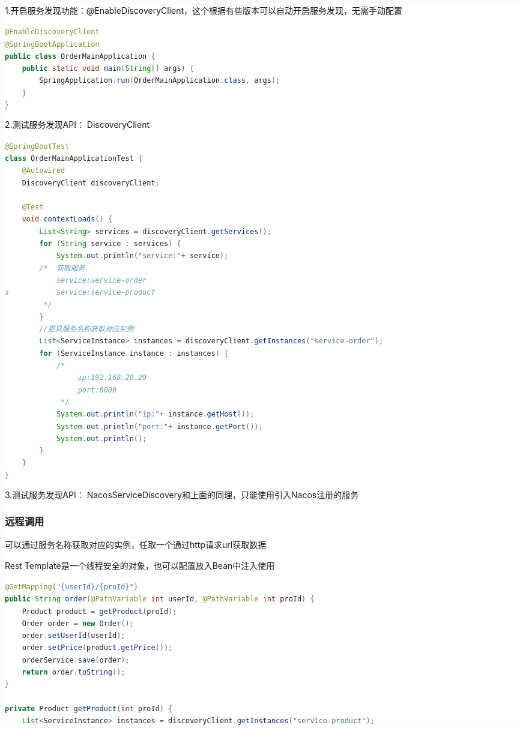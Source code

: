 1.开启服务发现功能：@EnableDiscoveryClient，这个根据有些版本可以自动开启服务发现，无需手动配置

```java
@EnableDiscoveryClient
@SpringBootApplication
public class OrderMainApplication {
    public static void main(String[] args) {
        SpringApplication.run(OrderMainApplication.class, args);
    }
}
```

2.测试服务发现API： DiscoveryClient

```java
@SpringBootTest
class OrderMainApplicationTest {
    @Autowired
    DiscoveryClient discoveryClient;

    @Test
    void contextLoads() {
        List<String> services = discoveryClient.getServices();
        for (String service : services) {
            System.out.println("service:"+ service);
        /*  获取服务
            service:service-order
s           service:service-product
         */
        }
        //更具服务名称获取对应实例
        List<ServiceInstance> instances = discoveryClient.getInstances("service-order");
        for (ServiceInstance instance : instances) {
            /*
                 ip:192.168.20.29
                 port:8000
             */
            System.out.println("ip:"+ instance.getHost());
            System.out.println("port:"+ instance.getPort());
            System.out.println();
        }
    }
}
```

3.测试服务发现API： NacosServiceDiscovery和上面的同理，只能使用引入Nacos注册的服务



### 远程调用

可以通过服务名称获取对应的实例，任取一个通过http请求url获取数据

Rest Template是一个线程安全的对象，也可以配置放入Bean中注入使用

```java
@GetMapping("{userId}/{proId}")
public String order(@PathVariable int userId, @PathVariable int proId) {
    Product product = getProduct(proId);
    Order order = new Order();
    order.setUserId(userId);
    order.setPrice(product.getPrice());
    orderService.save(order);
    return order.toString();
}

private Product getProduct(int proId) {
    List<ServiceInstance> instances = discoveryClient.getInstances("service-product");
```